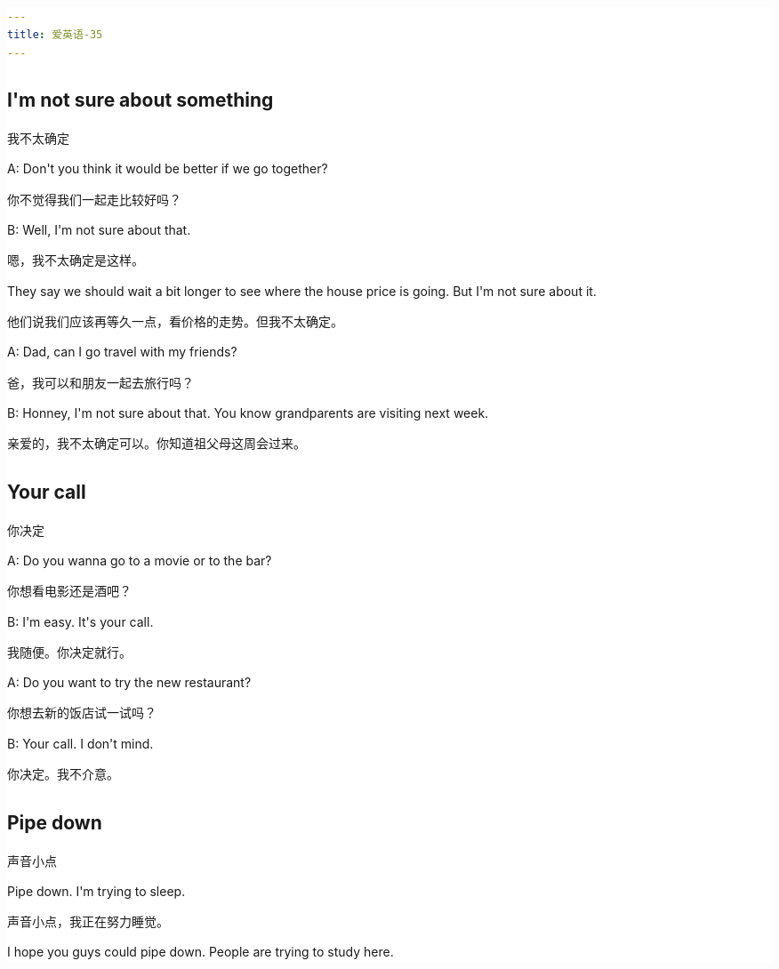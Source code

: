 ```yaml
---
title: 爱英语-35
---
```


## I'm not sure about something

我不太确定

A: Don't you think it would be better if we go together?

你不觉得我们一起走比较好吗？

B: Well, I'm not sure about that.

嗯，我不太确定是这样。

They say we should wait a bit longer to see where the house price is going. But I'm not sure about it.

他们说我们应该再等久一点，看价格的走势。但我不太确定。

A: Dad, can I go travel with my friends?

爸，我可以和朋友一起去旅行吗？

B: Honney, I'm not sure about that. You know grandparents are visiting next week.

亲爱的，我不太确定可以。你知道祖父母这周会过来。

## Your call

你决定

A: Do you wanna go to a movie or to the bar?

你想看电影还是酒吧？

B: I'm easy. It's your call.

我随便。你决定就行。

A: Do you want to try the new restaurant?

你想去新的饭店试一试吗？

B: Your call. I don't mind.

你决定。我不介意。

## Pipe down

声音小点

Pipe down. I'm trying to sleep.

声音小点，我正在努力睡觉。

I hope you guys could pipe down. People are trying to study here.
